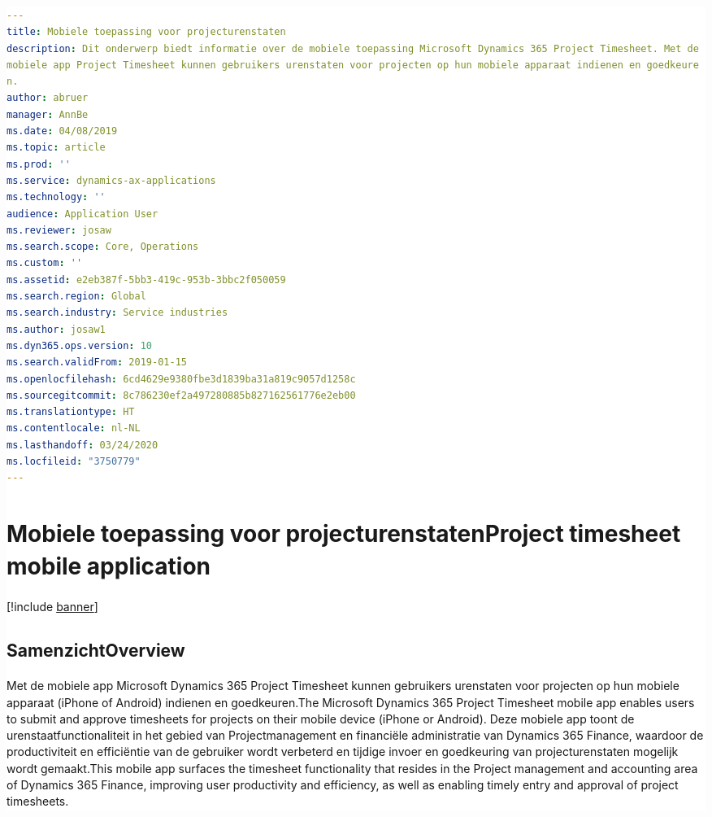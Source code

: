 ```yaml
---
title: Mobiele toepassing voor projecturenstaten
description: Dit onderwerp biedt informatie over de mobiele toepassing Microsoft Dynamics 365 Project Timesheet. Met de mobiele app Project Timesheet kunnen gebruikers urenstaten voor projecten op hun mobiele apparaat indienen en goedkeuren.
author: abruer
manager: AnnBe
ms.date: 04/08/2019
ms.topic: article
ms.prod: ''
ms.service: dynamics-ax-applications
ms.technology: ''
audience: Application User
ms.reviewer: josaw
ms.search.scope: Core, Operations
ms.custom: ''
ms.assetid: e2eb387f-5bb3-419c-953b-3bbc2f050059
ms.search.region: Global
ms.search.industry: Service industries
ms.author: josaw1
ms.dyn365.ops.version: 10
ms.search.validFrom: 2019-01-15
ms.openlocfilehash: 6cd4629e9380fbe3d1839ba31a819c9057d1258c
ms.sourcegitcommit: 8c786230ef2a497280885b827162561776e2eb00
ms.translationtype: HT
ms.contentlocale: nl-NL
ms.lasthandoff: 03/24/2020
ms.locfileid: "3750779"
---
```

# <a name="project-timesheet-mobile-application"></a><span data-ttu-id="9332d-104">Mobiele toepassing voor projecturenstaten</span><span class="sxs-lookup"><span data-stu-id="9332d-104">Project timesheet mobile application</span></span>

[!include [banner](../includes/banner.md)]

## <a name="overview"></a><span data-ttu-id="9332d-105">Samenzicht</span><span class="sxs-lookup"><span data-stu-id="9332d-105">Overview</span></span>

<span data-ttu-id="9332d-106">Met de mobiele app Microsoft Dynamics 365 Project Timesheet kunnen gebruikers urenstaten voor projecten op hun mobiele apparaat (iPhone of Android) indienen en goedkeuren.</span><span class="sxs-lookup"><span data-stu-id="9332d-106">The Microsoft Dynamics 365 Project Timesheet mobile app enables users to submit and approve timesheets for projects on their mobile device (iPhone or Android).</span></span> <span data-ttu-id="9332d-107">Deze mobiele app toont de urenstaatfunctionaliteit in het gebied van Projectmanagement en financiële administratie van Dynamics 365 Finance, waardoor de productiviteit en efficiëntie van de gebruiker wordt verbeterd en tijdige invoer en goedkeuring van projecturenstaten mogelijk wordt gemaakt.</span><span class="sxs-lookup"><span data-stu-id="9332d-107">This mobile app surfaces the timesheet functionality that resides in the Project management and accounting area of Dynamics 365 Finance, improving user productivity and efficiency, as well as enabling timely entry and approval of project timesheets.</span></span>
